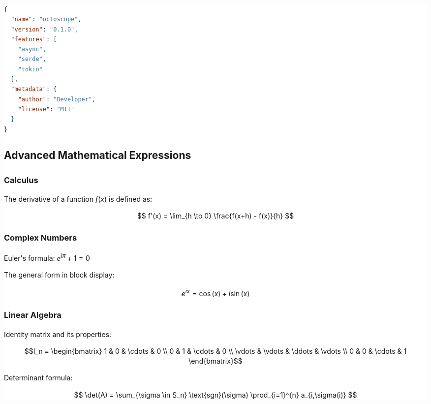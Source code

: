 ```json
{
  "name": "octoscope",
  "version": "0.1.0",
  "features": [
    "async",
    "serde",
    "tokio"
  ],
  "metadata": {
    "author": "Developer",
    "license": "MIT"
  }
}
```

## Advanced Mathematical Expressions

### Calculus

The derivative of a function $f(x)$ is defined as:

$$
f'(x) = \lim_{h \to 0} \frac{f(x+h) - f(x)}{h}
$$

### Complex Numbers

Euler's formula: $e^{i\pi} + 1 = 0$

The general form in block display:

$$
e^{ix} = \cos(x) + i\sin(x)
$$

### Linear Algebra

Identity matrix and its properties:

```math
I_n = \begin{bmatrix}
1 & 0 & \cdots & 0 \\
0 & 1 & \cdots & 0 \\
\vdots & \vdots & \ddots & \vdots \\
0 & 0 & \cdots & 1
\end{bmatrix}
```

Determinant formula:

$$
\det(A) = \sum_{\sigma \in S_n} \text{sgn}(\sigma) \prod_{i=1}^{n} a_{i,\sigma(i)}
$$
